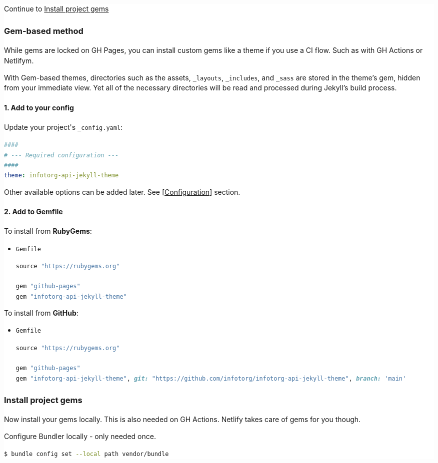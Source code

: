 Continue to [Install project gems](#install-project-gems)

### Gem-based method

While gems are locked on GH Pages, you can install custom gems like a theme if you use a CI flow. Such as with GH Actions or Netlifym.

With Gem-based themes, directories such as the assets, `_layouts`, `_includes`, and `_sass` are stored in the theme’s gem, hidden from your immediate view. Yet all of the necessary directories will be read and processed during Jekyll’s build process.

#### 1. Add to your config

Update your project's `_config.yaml`:

```yaml
####
# --- Required configuration ---
####
theme: infotorg-api-jekyll-theme
```

Other available options can be added later. See [[Configuration](#configuration)] section.

#### 2. Add to Gemfile

To install from **RubyGems**:

- `Gemfile`
  
  ```ruby
  source "https://rubygems.org"
  
  gem "github-pages"
  gem "infotorg-api-jekyll-theme"
  ```

To install from **GitHub**:

- `Gemfile`
  
  ```ruby
  source "https://rubygems.org"
  
  gem "github-pages"
  gem "infotorg-api-jekyll-theme", git: "https://github.com/infotorg/infotorg-api-jekyll-theme", branch: 'main'
  ```

### Install project gems

Now install your gems locally. This is also needed on GH Actions. Netlify takes care of gems for you though.

Configure Bundler locally - only needed once.

```sh
$ bundle config set --local path vendor/bundle
```
